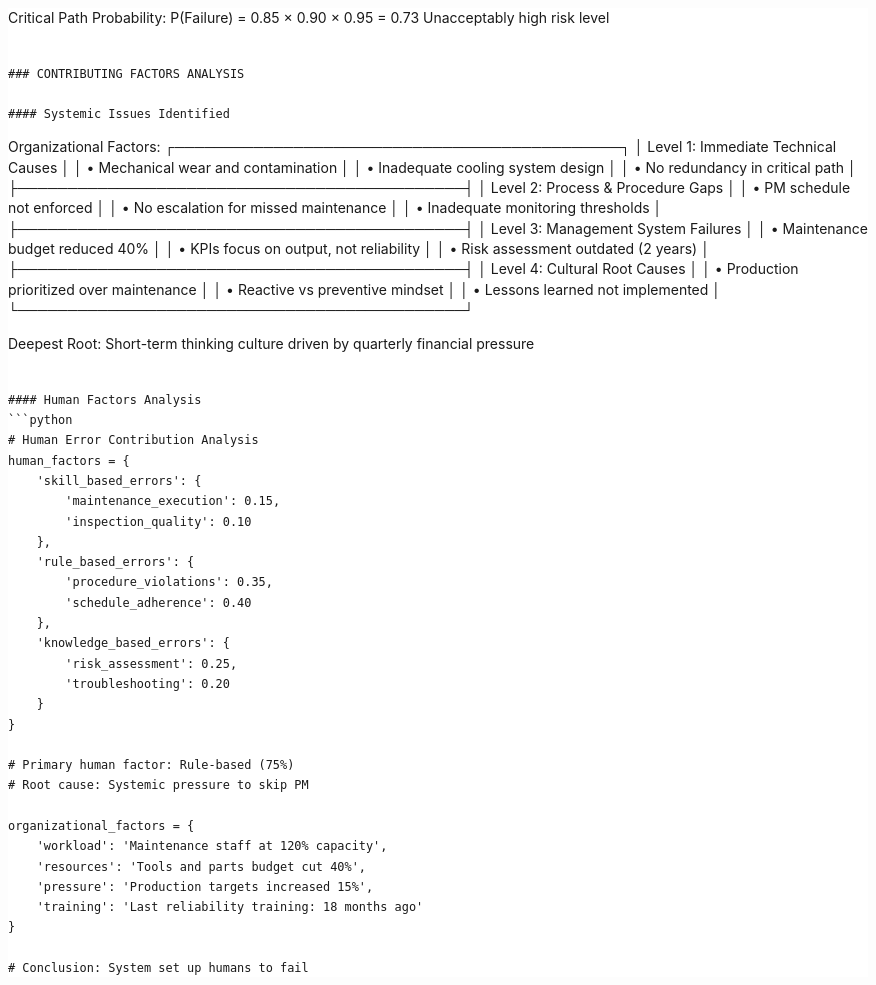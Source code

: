 Critical Path Probability:
P(Failure) = 0.85 × 0.90 × 0.95 = 0.73
Unacceptably high risk level
```

### CONTRIBUTING FACTORS ANALYSIS

#### Systemic Issues Identified
```
Organizational Factors:
┌─────────────────────────────────────────────┐
│ Level 1: Immediate Technical Causes         │
│ • Mechanical wear and contamination         │
│ • Inadequate cooling system design          │
│ • No redundancy in critical path           │
├─────────────────────────────────────────────┤
│ Level 2: Process & Procedure Gaps          │
│ • PM schedule not enforced                 │
│ • No escalation for missed maintenance     │
│ • Inadequate monitoring thresholds         │
├─────────────────────────────────────────────┤
│ Level 3: Management System Failures        │
│ • Maintenance budget reduced 40%           │
│ • KPIs focus on output, not reliability   │
│ • Risk assessment outdated (2 years)       │
├─────────────────────────────────────────────┤
│ Level 4: Cultural Root Causes              │
│ • Production prioritized over maintenance  │
│ • Reactive vs preventive mindset           │
│ • Lessons learned not implemented          │
└─────────────────────────────────────────────┘

Deepest Root: Short-term thinking culture
driven by quarterly financial pressure
```

#### Human Factors Analysis
```python
# Human Error Contribution Analysis
human_factors = {
    'skill_based_errors': {
        'maintenance_execution': 0.15,
        'inspection_quality': 0.10
    },
    'rule_based_errors': {
        'procedure_violations': 0.35,
        'schedule_adherence': 0.40
    },
    'knowledge_based_errors': {
        'risk_assessment': 0.25,
        'troubleshooting': 0.20
    }
}

# Primary human factor: Rule-based (75%)
# Root cause: Systemic pressure to skip PM

organizational_factors = {
    'workload': 'Maintenance staff at 120% capacity',
    'resources': 'Tools and parts budget cut 40%',
    'pressure': 'Production targets increased 15%',
    'training': 'Last reliability training: 18 months ago'
}

# Conclusion: System set up humans to fail
```